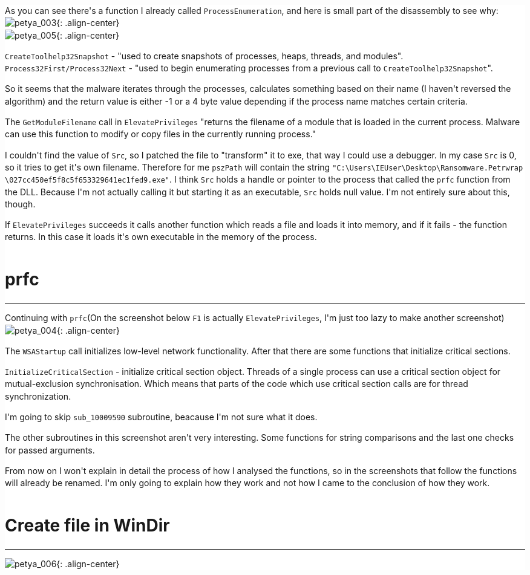 As you can see there's a function I already called `ProcessEnumeration`, and here is small part of the disassembly to see why:  
![petya_003](https://idafchev.github.io/blog/assets/images/petya/petya_003.png){: .align-center}  
![petya_005](https://idafchev.github.io/blog/assets/images/petya/petya_005.png){: .align-center}  

`CreateToolhelp32Snapshot` - "used to create snapshots of processes, heaps, threads, and modules".  
`Process32First/Process32Next` - "used to begin enumerating processes from a previous call to `CreateToolhelp32Snapshot`".

So it seems that the malware iterates through the processes, calculates something based on their name (I haven't reversed the algorithm) and the return value is either -1 or a  4 byte value depending if the process name matches certain criteria.

The `GetModuleFilename` call in `ElevatePrivileges` "returns the filename of a module that is loaded in the current process. Malware can use this function to modify or copy files in the currently running process."

I couldn't find the value of `Src`, so I patched the file to "transform" it to exe, that way I could use a debugger.
In my case `Src` is 0, so it tries to get it's own filename. Therefore for me `pszPath` will contain the string `"C:\Users\IEUser\Desktop\Ransomware.Petrwrap\027cc450ef5f8c5f653329641ec1fed9.exe"`. I think `Src` holds a handle or pointer to the process that called the `prfc` function from the DLL. Because I'm not actually calling it but starting it as an executable, `Src` holds null value. I'm not entirely sure about this, though.

If `ElevatePrivileges` succeeds it calls another function which reads a file and loads it into memory, and if it fails - the function returns. In this case it loads it's own executable in the memory of the process.

# prfc  
---
Continuing with `prfc`(On the screenshot below `F1` is actually `ElevatePrivileges`, I'm just too lazy to make another screenshot)   
![petya_004](https://idafchev.github.io/blog/assets/images/petya/petya_004.png){: .align-center}  

The `WSAStartup` call initializes low-level network functionality. After that there are some functions that initialize critical sections. 

`InitializeCriticalSection` - initialize critical section object. Threads of a single process can use a critical section object for mutual-exclusion synchronisation. Which means that parts of the code which use critical section calls are for thread synchronization. 

I'm going to skip `sub_10009590` subroutine, beacause I'm not sure what it does.

The other subroutines in this screenshot aren't very interesting. Some functions for string comparisons and the last one checks for passed arguments.

From now on I won't explain in detail the process of how I analysed the functions, so in the screenshots that follow the functions will already be renamed. I'm only going to explain how they work and not how I came to the conclusion of how they work.

# Create file in WinDir  
---
![petya_006](https://idafchev.github.io/blog/assets/images/petya/petya_006.png){: .align-center}  
